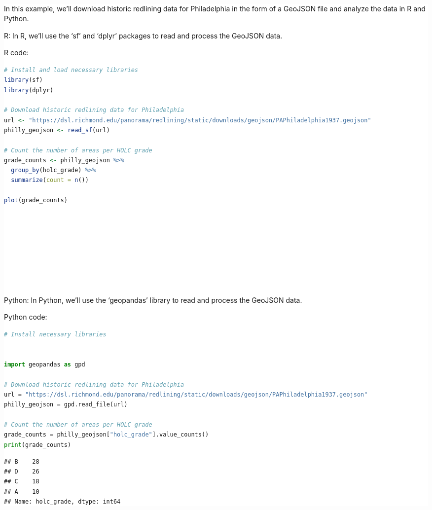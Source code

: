In this example, we’ll download historic redlining data for Philadelphia
in the form of a GeoJSON file and analyze the data in R and Python.

R: In R, we’ll use the ‘sf’ and ‘dplyr’ packages to read and process the
GeoJSON data.

R code:

``` r
# Install and load necessary libraries
library(sf)
library(dplyr)

# Download historic redlining data for Philadelphia
url <- "https://dsl.richmond.edu/panorama/redlining/static/downloads/geojson/PAPhiladelphia1937.geojson"
philly_geojson <- read_sf(url)

# Count the number of areas per HOLC grade
grade_counts <- philly_geojson %>%
  group_by(holc_grade) %>%
  summarize(count = n())

plot(grade_counts)
```

![](bilingualism_md_files/figure-gfm/unnamed-chunk-65-1.pdf)

Python: In Python, we’ll use the ‘geopandas’ library to read and process
the GeoJSON data.

Python code:

``` python
# Install necessary libraries


import geopandas as gpd

# Download historic redlining data for Philadelphia
url = "https://dsl.richmond.edu/panorama/redlining/static/downloads/geojson/PAPhiladelphia1937.geojson"
philly_geojson = gpd.read_file(url)

# Count the number of areas per HOLC grade
grade_counts = philly_geojson["holc_grade"].value_counts()
print(grade_counts)
```

    ## B    28
    ## D    26
    ## C    18
    ## A    10
    ## Name: holc_grade, dtype: int64
